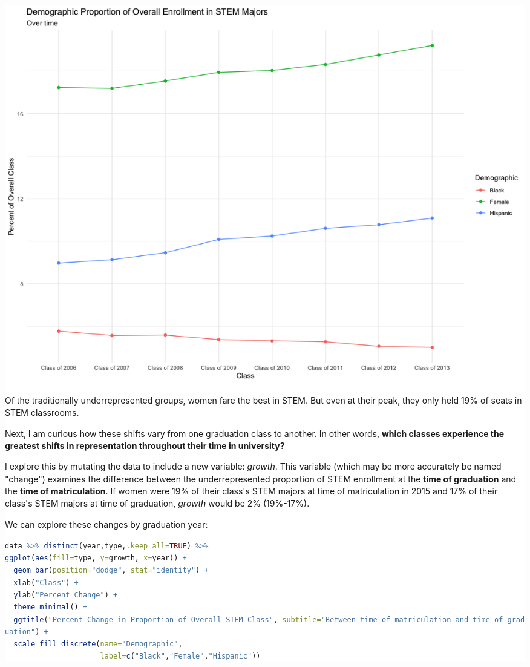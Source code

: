 ![](README_files/figure-markdown_github/plot2-1.png)

Of the traditionally underrepresented groups, women fare the best in STEM. But even at their peak, they only held 19% of seats in STEM classrooms.

Next, I am curious how these shifts vary from one graduation class to another. In other words, **which classes experience the greatest shifts in representation throughout their time in university?**

I explore this by mutating the data to include a new variable: *growth*. This variable (which may be more accurately be named "change") examines the difference between the underrepresented proportion of STEM enrollment at the **time of graduation** and the **time of matriculation**. If women were 19% of their class's STEM majors at time of matriculation in 2015 and 17% of their class's STEM majors at time of graduation, *growth* would be 2% (19%-17%).

We can explore these changes by graduation year:

``` r
data %>% distinct(year,type,.keep_all=TRUE) %>% 
ggplot(aes(fill=type, y=growth, x=year)) + 
  geom_bar(position="dodge", stat="identity") +
  xlab("Class") +
  ylab("Percent Change") +
  theme_minimal() +
  ggtitle("Percent Change in Proportion of Overall STEM Class", subtitle="Between time of matriculation and time of graduation") +
  scale_fill_discrete(name="Demographic",
                      label=c("Black","Female","Hispanic"))
```
